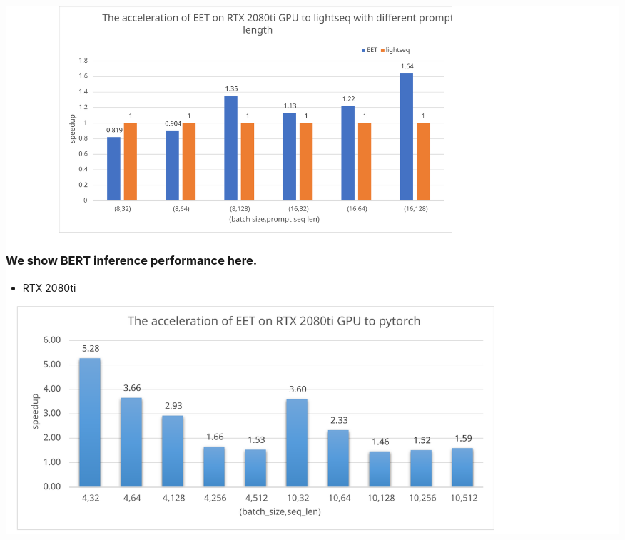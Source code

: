 <div  align="left"> <img src="./doc/image/lightseq2.svg" width = "700" height = "318" alt="768model_lightseq"/></div>



### We show BERT inference performance here.

* RTX 2080ti

<div  align="left"> <img src="./doc/image/bert_2080.svg" width = "700" height = "315" alt="bert_speedup_2080ti"/></div>
